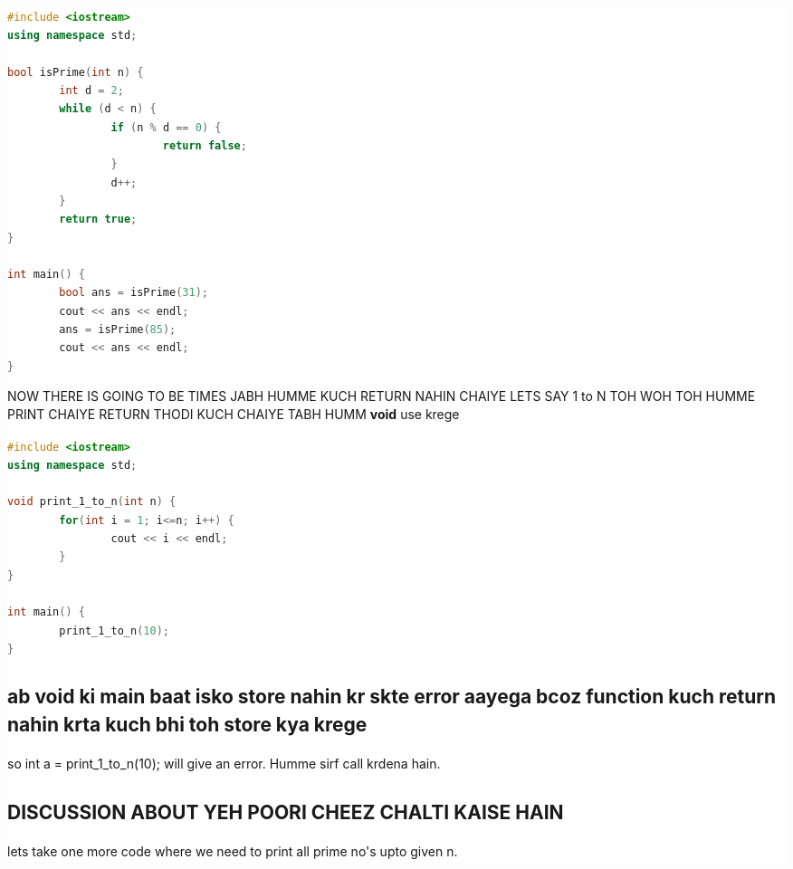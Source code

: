 ```C++
#include <iostream>
using namespace std;

bool isPrime(int n) {
        int d = 2;
        while (d < n) {
                if (n % d == 0) {
                        return false;
                }
                d++;
        }
        return true;
}

int main() {
        bool ans = isPrime(31);
        cout << ans << endl;
        ans = isPrime(85);
        cout << ans << endl;
}

```

NOW THERE IS GOING TO BE TIMES JABH HUMME KUCH RETURN NAHIN CHAIYE LETS SAY 1 to N TOH WOH TOH HUMME PRINT CHAIYE RETURN THODI KUCH CHAIYE TABH HUMM **void** use krege
```C++
#include <iostream>
using namespace std;

void print_1_to_n(int n) {
        for(int i = 1; i<=n; i++) {
                cout << i << endl;
        }
}

int main() {
        print_1_to_n(10);
}
```


## ab void ki main baat isko store nahin kr skte error aayega bcoz function kuch return nahin krta kuch bhi toh store kya krege
so int a = print_1_to_n(10); will give an error.
Humme sirf call krdena hain.

## DISCUSSION ABOUT YEH POORI CHEEZ CHALTI KAISE HAIN

lets take one more code where we need to print all prime no's upto given n.
